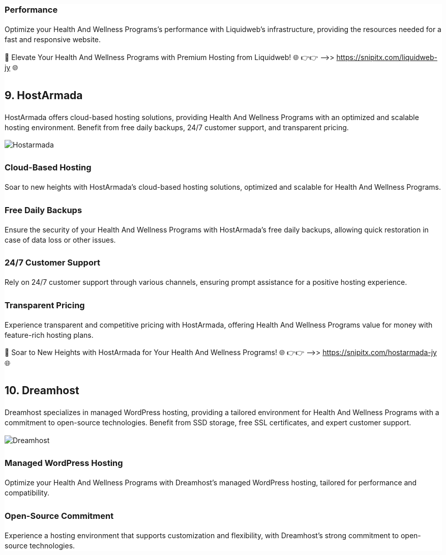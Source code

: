 ### Performance
Optimize your Health And Wellness Programs’s performance with Liquidweb’s infrastructure, providing the resources needed for a fast and responsive website.

🚀 Elevate Your Health And Wellness Programs with Premium Hosting from Liquidweb! 🌐
👉👉 -->> https://snipitx.com/liquidweb-jy 🌐

## 9. HostArmada

HostArmada offers cloud-based hosting solutions, providing Health And Wellness Programs with an optimized and scalable hosting environment. Benefit from free daily backups, 24/7 customer support, and transparent pricing.

![Hostarmada](https://i.imgur.com/KFbdf3o.jpeg "Hostarmada Hosting")

### Cloud-Based Hosting
Soar to new heights with HostArmada’s cloud-based hosting solutions, optimized and scalable for Health And Wellness Programs.

### Free Daily Backups
Ensure the security of your Health And Wellness Programs with HostArmada’s free daily backups, allowing quick restoration in case of data loss or other issues.

### 24/7 Customer Support
Rely on 24/7 customer support through various channels, ensuring prompt assistance for a positive hosting experience.

### Transparent Pricing
Experience transparent and competitive pricing with HostArmada, offering Health And Wellness Programs value for money with feature-rich hosting plans.

🚀 Soar to New Heights with HostArmada for Your Health And Wellness Programs! 🌐
👉👉 -->> https://snipitx.com/hostarmada-jy 🌐

## 10. Dreamhost

Dreamhost specializes in managed WordPress hosting, providing a tailored environment for Health And Wellness Programs with a commitment to open-source technologies. Benefit from SSD storage, free SSL certificates, and expert customer support.

![Dreamhost](https://i.imgur.com/rXIg8ip.jpeg "Dreamhost Hosting")

### Managed WordPress Hosting
Optimize your Health And Wellness Programs with Dreamhost’s managed WordPress hosting, tailored for performance and compatibility.

### Open-Source Commitment
Experience a hosting environment that supports customization and flexibility, with Dreamhost’s strong commitment to open-source technologies.
